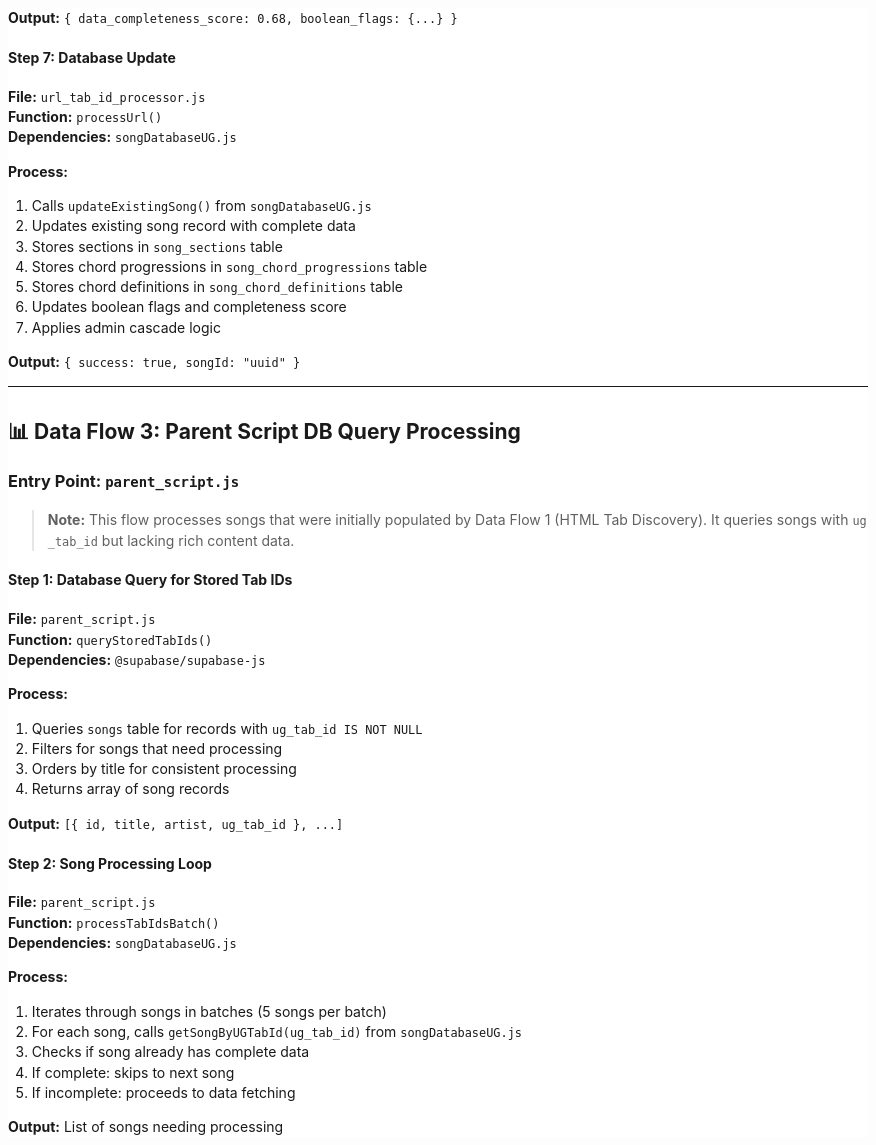 **Output:** `{ data_completeness_score: 0.68, boolean_flags: {...} }`

#### **Step 7: Database Update**
**File:** `url_tab_id_processor.js`  
**Function:** `processUrl()`  
**Dependencies:** `songDatabaseUG.js`

**Process:**
1. Calls `updateExistingSong()` from `songDatabaseUG.js`
2. Updates existing song record with complete data
3. Stores sections in `song_sections` table
4. Stores chord progressions in `song_chord_progressions` table
5. Stores chord definitions in `song_chord_definitions` table
6. Updates boolean flags and completeness score
7. Applies admin cascade logic

**Output:** `{ success: true, songId: "uuid" }`

---

## 📊 Data Flow 3: Parent Script DB Query Processing

### **Entry Point:** `parent_script.js`

> **Note:** This flow processes songs that were initially populated by Data Flow 1 (HTML Tab Discovery). It queries songs with `ug_tab_id` but lacking rich content data.

#### **Step 1: Database Query for Stored Tab IDs**
**File:** `parent_script.js`  
**Function:** `queryStoredTabIds()`  
**Dependencies:** `@supabase/supabase-js`

**Process:**
1. Queries `songs` table for records with `ug_tab_id IS NOT NULL`
2. Filters for songs that need processing
3. Orders by title for consistent processing
4. Returns array of song records

**Output:** `[{ id, title, artist, ug_tab_id }, ...]`

#### **Step 2: Song Processing Loop**
**File:** `parent_script.js`  
**Function:** `processTabIdsBatch()`  
**Dependencies:** `songDatabaseUG.js`

**Process:**
1. Iterates through songs in batches (5 songs per batch)
2. For each song, calls `getSongByUGTabId(ug_tab_id)` from `songDatabaseUG.js`
3. Checks if song already has complete data
4. If complete: skips to next song
5. If incomplete: proceeds to data fetching

**Output:** List of songs needing processing
